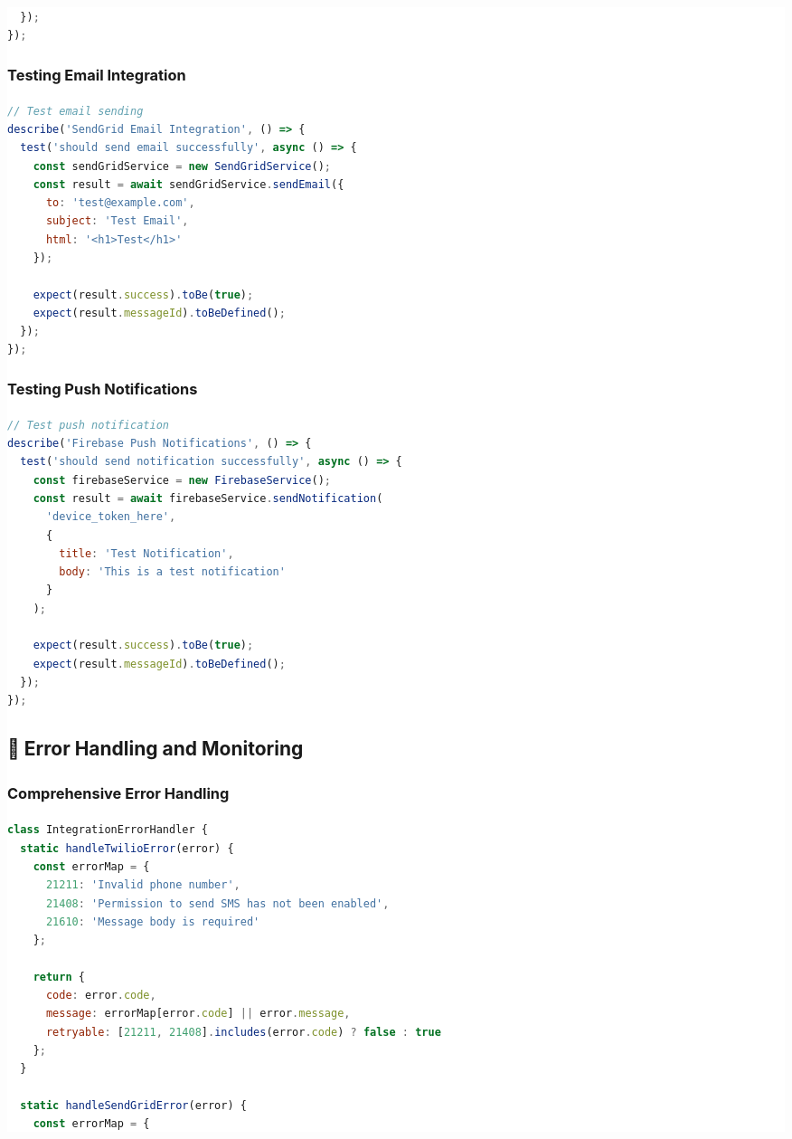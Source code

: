 ```javascript
  });
});
```

### Testing Email Integration
```javascript
// Test email sending
describe('SendGrid Email Integration', () => {
  test('should send email successfully', async () => {
    const sendGridService = new SendGridService();
    const result = await sendGridService.sendEmail({
      to: 'test@example.com',
      subject: 'Test Email',
      html: '<h1>Test</h1>'
    });

    expect(result.success).toBe(true);
    expect(result.messageId).toBeDefined();
  });
});
```

### Testing Push Notifications
```javascript
// Test push notification
describe('Firebase Push Notifications', () => {
  test('should send notification successfully', async () => {
    const firebaseService = new FirebaseService();
    const result = await firebaseService.sendNotification(
      'device_token_here',
      {
        title: 'Test Notification',
        body: 'This is a test notification'
      }
    );

    expect(result.success).toBe(true);
    expect(result.messageId).toBeDefined();
  });
});
```

## 🚨 Error Handling and Monitoring

### Comprehensive Error Handling
```javascript
class IntegrationErrorHandler {
  static handleTwilioError(error) {
    const errorMap = {
      21211: 'Invalid phone number',
      21408: 'Permission to send SMS has not been enabled',
      21610: 'Message body is required'
    };

    return {
      code: error.code,
      message: errorMap[error.code] || error.message,
      retryable: [21211, 21408].includes(error.code) ? false : true
    };
  }

  static handleSendGridError(error) {
    const errorMap = {
```